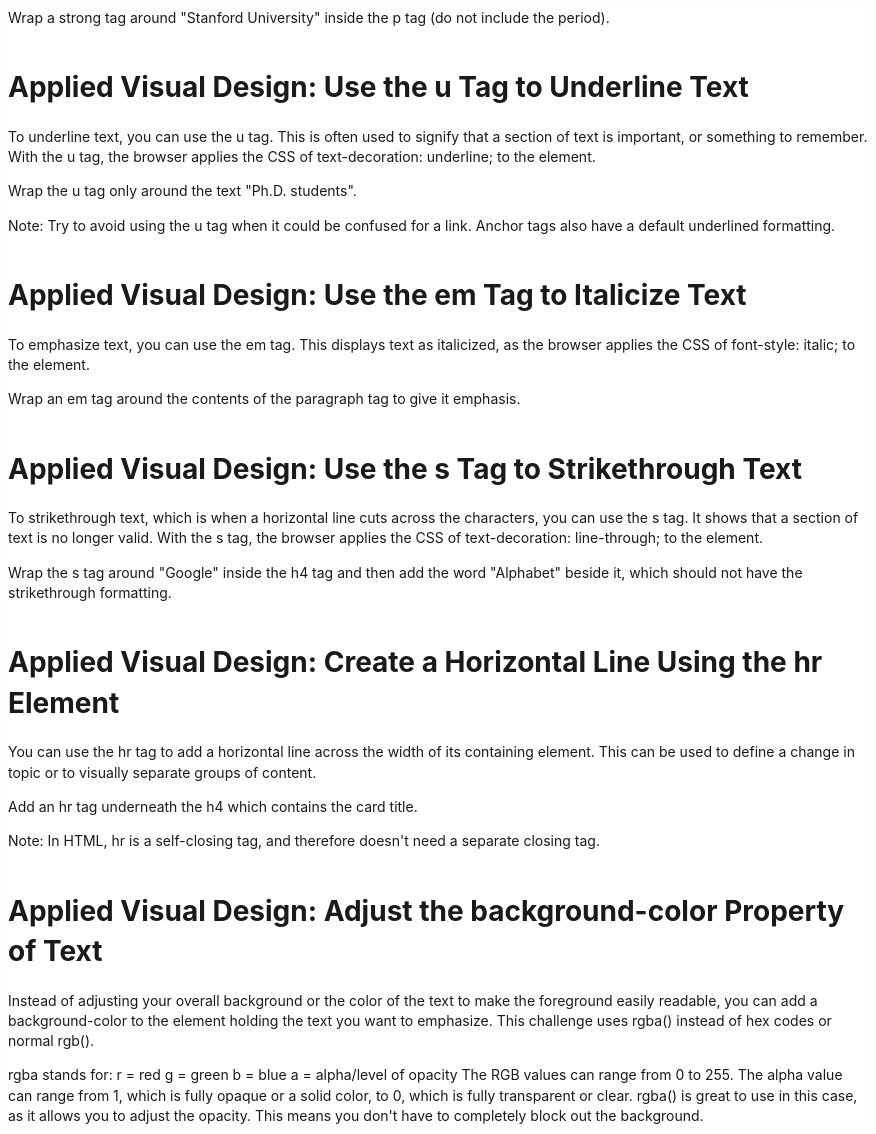 Wrap a strong tag around "Stanford University" inside the p tag (do not include the period).

# Applied Visual Design: Use the u Tag to Underline Text

To underline text, you can use the u tag. This is often used to signify that a section of text is important, or something to remember. With the u tag, the browser applies the CSS of text-decoration: underline; to the element.

Wrap the u tag only around the text "Ph.D. students".

Note: Try to avoid using the u tag when it could be confused for a link. Anchor tags also have a default underlined formatting.

# Applied Visual Design: Use the em Tag to Italicize Text
To emphasize text, you can use the em tag. This displays text as italicized, as the browser applies the CSS of font-style: italic; to the element.

Wrap an em tag around the contents of the paragraph tag to give it emphasis.

# Applied Visual Design: Use the s Tag to Strikethrough Text
To strikethrough text, which is when a horizontal line cuts across the characters, you can use the s tag. It shows that a section of text is no longer valid. With the s tag, the browser applies the CSS of text-decoration: line-through; to the element.

Wrap the s tag around "Google" inside the h4 tag and then add the word "Alphabet" beside it, which should not have the strikethrough formatting.

# Applied Visual Design: Create a Horizontal Line Using the hr Element
You can use the hr tag to add a horizontal line across the width of its containing element. This can be used to define a change in topic or to visually separate groups of content.

Add an hr tag underneath the h4 which contains the card title.

Note: In HTML, hr is a self-closing tag, and therefore doesn't need a separate closing tag.

# Applied Visual Design: Adjust the background-color Property of Text
Instead of adjusting your overall background or the color of the text to make the foreground easily readable, you can add a background-color to the element holding the text you want to emphasize. This challenge uses rgba() instead of hex codes or normal rgb().

rgba stands for:
  r = red
  g = green
  b = blue
  a = alpha/level of opacity
The RGB values can range from 0 to 255. The alpha value can range from 1, which is fully opaque or a solid color, to 0, which is fully transparent or clear. rgba() is great to use in this case, as it allows you to adjust the opacity. This means you don't have to completely block out the background.
